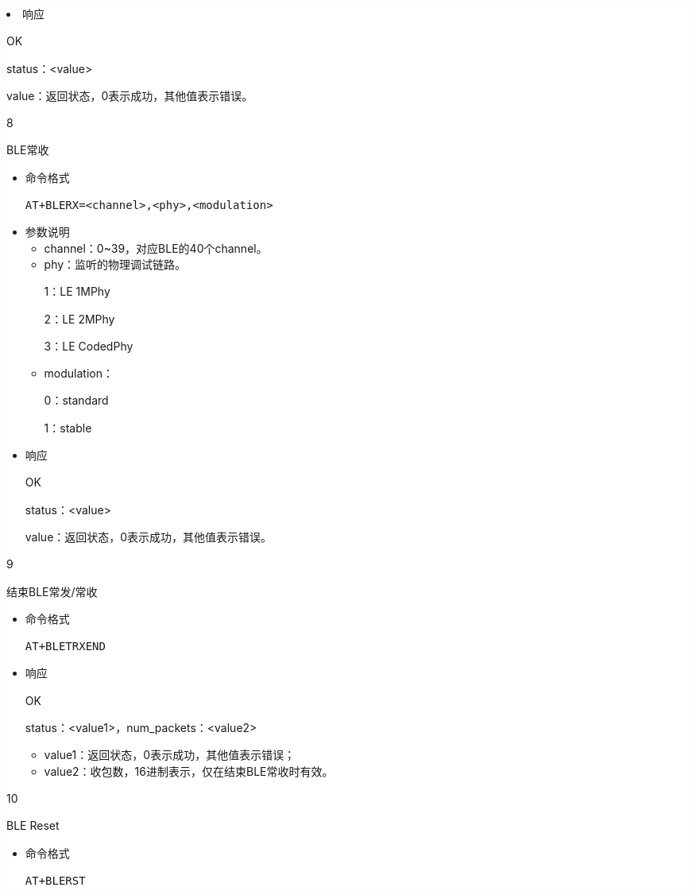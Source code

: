 </li></ul>
</li><li>响应<p id="p184551145377"><a name="p184551145377"></a><a name="p184551145377"></a>OK</p>
<p id="p2020611171370"><a name="p2020611171370"></a><a name="p2020611171370"></a>status：&lt;value&gt;</p>
<p id="p1995416121379"><a name="p1995416121379"></a><a name="p1995416121379"></a>value：返回状态，0表示成功，其他值表示错误。</p>
</li></ul>
</td>
</tr>
<tr id="row468mcpsimp"><td class="cellrowborder" valign="top" width="10%" headers="mcps1.1.4.1.1 "><p id="p470mcpsimp"><a name="p470mcpsimp"></a><a name="p470mcpsimp"></a>8</p>
</td>
<td class="cellrowborder" valign="top" width="18.95%" headers="mcps1.1.4.1.2 "><p id="p472mcpsimp"><a name="p472mcpsimp"></a><a name="p472mcpsimp"></a>BLE常收</p>
</td>
<td class="cellrowborder" valign="top" width="71.05%" headers="mcps1.1.4.1.3 "><a name="ul16677154134517"></a><a name="ul16677154134517"></a><ul id="ul16677154134517"><li>命令格式<pre class="codeblock" id="codeblock8677249455"><a name="codeblock8677249455"></a><a name="codeblock8677249455"></a>AT+BLERX=&lt;channel&gt;,&lt;phy&gt;,&lt;modulation&gt;</pre>
</li><li>参数说明<a name="ul858mcpsimp"></a><a name="ul858mcpsimp"></a><ul id="ul858mcpsimp"><li>channel：0~39，对应BLE的40个channel。</li><li>phy：监听的物理调试链路。<p id="p861mcpsimp"><a name="p861mcpsimp"></a><a name="p861mcpsimp"></a>1：LE 1MPhy</p>
<p id="p862mcpsimp"><a name="p862mcpsimp"></a><a name="p862mcpsimp"></a>2：LE 2MPhy</p>
<p id="p863mcpsimp"><a name="p863mcpsimp"></a><a name="p863mcpsimp"></a>3：LE CodedPhy</p>
</li><li>modulation：<p id="p865mcpsimp"><a name="p865mcpsimp"></a><a name="p865mcpsimp"></a>0：standard</p>
<p id="p866mcpsimp"><a name="p866mcpsimp"></a><a name="p866mcpsimp"></a>1：stable</p>
</li></ul>
</li><li>响应<p id="p36788414513"><a name="p36788414513"></a><a name="p36788414513"></a>OK</p>
<p id="p16788464516"><a name="p16788464516"></a><a name="p16788464516"></a>status：&lt;value&gt;</p>
<p id="p184114191172"><a name="p184114191172"></a><a name="p184114191172"></a>value：返回状态，0表示成功，其他值表示错误。</p>
</li></ul>
</td>
</tr>
<tr id="row497mcpsimp"><td class="cellrowborder" valign="top" width="10%" headers="mcps1.1.4.1.1 "><p id="p499mcpsimp"><a name="p499mcpsimp"></a><a name="p499mcpsimp"></a>9</p>
</td>
<td class="cellrowborder" valign="top" width="18.95%" headers="mcps1.1.4.1.2 "><p id="p501mcpsimp"><a name="p501mcpsimp"></a><a name="p501mcpsimp"></a>结束BLE常发/常收</p>
</td>
<td class="cellrowborder" valign="top" width="71.05%" headers="mcps1.1.4.1.3 "><a name="ul183631118114711"></a><a name="ul183631118114711"></a><ul id="ul183631118114711"><li>命令格式<pre class="codeblock" id="codeblock3363918154710"><a name="codeblock3363918154710"></a><a name="codeblock3363918154710"></a>AT+BLETRXEND</pre>
</li><li>响应<p id="p33631018134717"><a name="p33631018134717"></a><a name="p33631018134717"></a>OK</p>
<p id="p1836391854718"><a name="p1836391854718"></a><a name="p1836391854718"></a>status：&lt;value1&gt;，num_packets：&lt;value2&gt;</p>
<a name="ul143631318114712"></a><a name="ul143631318114712"></a><ul id="ul143631318114712"><li>value1：返回状态，0表示成功，其他值表示错误；</li><li>value2：收包数，16进制表示，仅在结束BLE常收时有效。</li></ul>
</li></ul>
</td>
</tr>
<tr id="row10850101365718"><td class="cellrowborder" valign="top" width="10%" headers="mcps1.1.4.1.1 "><p id="p185091395715"><a name="p185091395715"></a><a name="p185091395715"></a>10</p>
</td>
<td class="cellrowborder" valign="top" width="18.95%" headers="mcps1.1.4.1.2 "><p id="p13850613135714"><a name="p13850613135714"></a><a name="p13850613135714"></a>BLE Reset</p>
</td>
<td class="cellrowborder" valign="top" width="71.05%" headers="mcps1.1.4.1.3 "><a name="ul74546975015"></a><a name="ul74546975015"></a><ul id="ul74546975015"><li>命令格式<pre class="codeblock" id="codeblock11454194504"><a name="codeblock11454194504"></a><a name="codeblock11454194504"></a>AT+BLERST</pre>